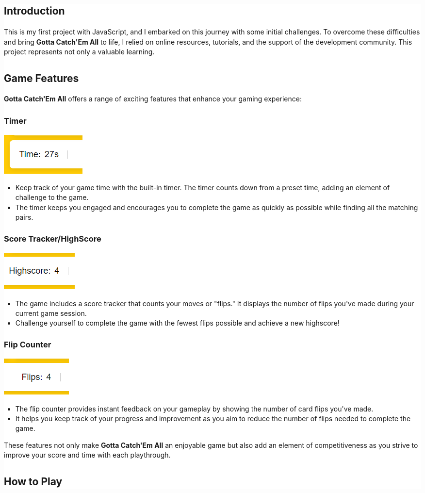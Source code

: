 ## Introduction

This is my first project with JavaScript, and I embarked on this journey with some initial challenges. To overcome these difficulties and bring **Gotta Catch'Em All** to life, I relied on online resources, tutorials, and the support of the development community. This project represents not only a valuable learning.

## Game Features

**Gotta Catch'Em All** offers a range of exciting features that enhance your gaming experience:

### Timer
![timer](./assets/images/readme-images/timer.png)

- Keep track of your game time with the built-in timer. The timer counts down from a preset time, adding an element of challenge to the game.
- The timer keeps you engaged and encourages you to complete the game as quickly as possible while finding all the matching pairs.

### Score Tracker/HighScore
![scoretracker](./assets/images/readme-images/highscore.png)
- The game includes a score tracker that counts your moves or "flips." It displays the number of flips you've made during your current game session.
- Challenge yourself to complete the game with the fewest flips possible and achieve a new highscore!

### Flip Counter
![flipcounter](./assets/images/readme-images/flip-counter.png)
- The flip counter provides instant feedback on your gameplay by showing the number of card flips you've made.
- It helps you keep track of your progress and improvement as you aim to reduce the number of flips needed to complete the game.

These features not only make **Gotta Catch'Em All** an enjoyable game but also add an element of competitiveness as you strive to improve your score and time with each playthrough.

## How to Play
